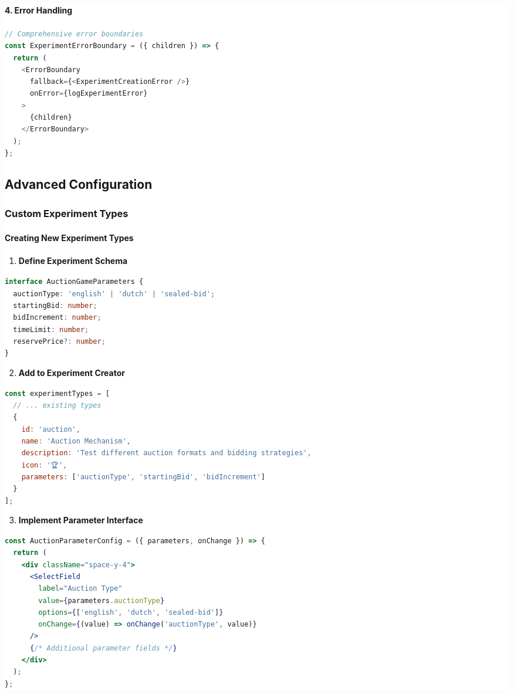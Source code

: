 #### 4. Error Handling
```javascript
// Comprehensive error boundaries
const ExperimentErrorBoundary = ({ children }) => {
  return (
    <ErrorBoundary
      fallback={<ExperimentCreationError />}
      onError={logExperimentError}
    >
      {children}
    </ErrorBoundary>
  );
};
```

## Advanced Configuration

### Custom Experiment Types

#### Creating New Experiment Types

1. **Define Experiment Schema**
```typescript
interface AuctionGameParameters {
  auctionType: 'english' | 'dutch' | 'sealed-bid';
  startingBid: number;
  bidIncrement: number;
  timeLimit: number;
  reservePrice?: number;
}
```

2. **Add to Experiment Creator**
```javascript
const experimentTypes = [
  // ... existing types
  {
    id: 'auction',
    name: 'Auction Mechanism',
    description: 'Test different auction formats and bidding strategies',
    icon: '🏆',
    parameters: ['auctionType', 'startingBid', 'bidIncrement']
  }
];
```

3. **Implement Parameter Interface**
```jsx
const AuctionParameterConfig = ({ parameters, onChange }) => {
  return (
    <div className="space-y-4">
      <SelectField
        label="Auction Type"
        value={parameters.auctionType}
        options={['english', 'dutch', 'sealed-bid']}
        onChange={(value) => onChange('auctionType', value)}
      />
      {/* Additional parameter fields */}
    </div>
  );
};
```
